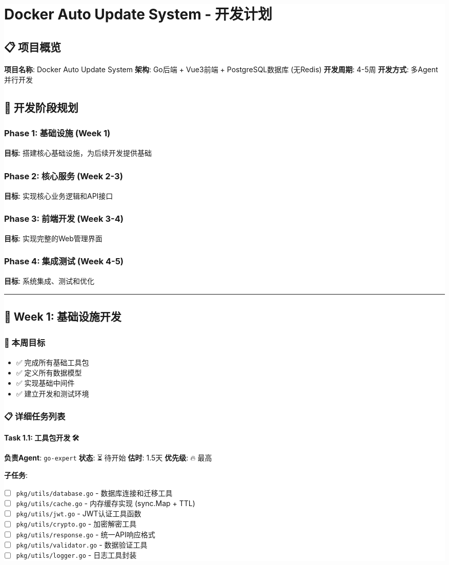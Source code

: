 # Docker Auto Update System - 开发计划

## 📋 项目概览

**项目名称**: Docker Auto Update System
**架构**: Go后端 + Vue3前端 + PostgreSQL数据库 (无Redis)
**开发周期**: 4-5周
**开发方式**: 多Agent并行开发

## 🎯 开发阶段规划

### Phase 1: 基础设施 (Week 1)
**目标**: 搭建核心基础设施，为后续开发提供基础

### Phase 2: 核心服务 (Week 2-3)
**目标**: 实现核心业务逻辑和API接口

### Phase 3: 前端开发 (Week 3-4)
**目标**: 实现完整的Web管理界面

### Phase 4: 集成测试 (Week 4-5)
**目标**: 系统集成、测试和优化

---

## 🚀 Week 1: 基础设施开发

### 🎯 本周目标
- ✅ 完成所有基础工具包
- ✅ 定义所有数据模型
- ✅ 实现基础中间件
- ✅ 建立开发和测试环境

### 📋 详细任务列表

#### Task 1.1: 工具包开发 🛠️
**负责Agent**: `go-expert`
**状态**: ⏳ 待开始
**估时**: 1.5天
**优先级**: 🔥 最高

**子任务**:
- [ ] `pkg/utils/database.go` - 数据库连接和迁移工具
- [ ] `pkg/utils/cache.go` - 内存缓存实现 (sync.Map + TTL)
- [ ] `pkg/utils/jwt.go` - JWT认证工具函数
- [ ] `pkg/utils/crypto.go` - 加密解密工具
- [ ] `pkg/utils/response.go` - 统一API响应格式
- [ ] `pkg/utils/validator.go` - 数据验证工具
- [ ] `pkg/utils/logger.go` - 日志工具封装
